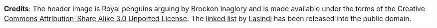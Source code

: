 **Credits**:  The header image is [Royal penguins arguing](https://commons.wikimedia.org/wiki/File:Royal_penguins_arguing.jpg) by [Brocken Inaglory](https://sites.google.com/site/thebrockeninglory/) and is made available under the terms of the [Creative Commons Attribution-Share Alike 3.0 Unported License](https://creativecommons.org/licenses/by-sa/3.0/deed.en).  The [linked list](https://commons.wikimedia.org/wiki/File:Singly-linked-list.svg) by [Lasindi](https://commons.wikimedia.org/w/index.php?title=User:Lasindi) has been released into the public domain.
